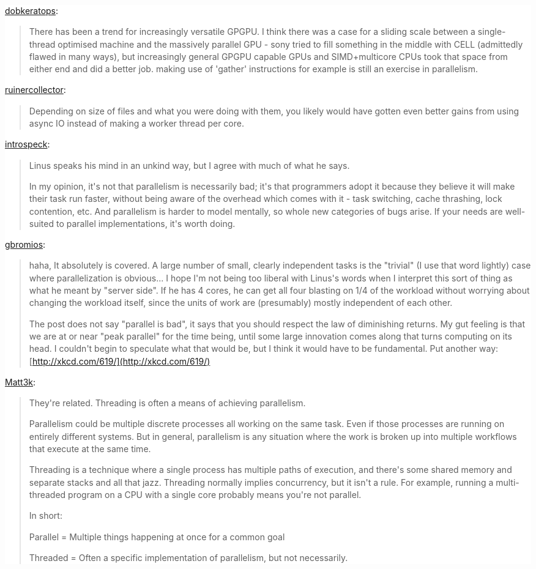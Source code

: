 [<span>dobkeratops</span>](http://www.reddit.com/r/programming/comments/2qsqus/linus_the_whole_lets_parallelize_thing_is_a_huge/cn980zv)<span>:</span>

> <span>There has been a trend for increasingly versatile GPGPU. I think there was a case for a sliding scale between a single-thread optimised machine and the massively parallel GPU - sony tried to fill something in the middle with CELL (admittedly flawed in many ways), but increasingly general GPGPU capable GPUs and SIMD+multicore CPUs took that space from either end and did a better job. making use of 'gather' instructions for example is still an exercise in parallelism.</span>

[<span>ruinercollector</span>](http://www.reddit.com/r/programming/comments/2qsqus/linus_the_whole_lets_parallelize_thing_is_a_huge/cn9ioby)<span>:</span>

> <span>Depending on size of files and what you were doing with them, you likely would have gotten even better gains from using async IO instead of making a worker thread per core.</span>

[<span>introspeck</span>](http://www.reddit.com/r/programming/comments/2qsqus/linus_the_whole_lets_parallelize_thing_is_a_huge/cn9dafb)<span>:</span>

> <span>Linus speaks his mind in an unkind way, but I agree with much of what he says.</span>
> 
> <span>In my opinion, it's not that parallelism is necessarily bad; it's that programmers adopt it because they believe it will make their task run faster, without being aware of the overhead which comes with it - task switching, cache thrashing, lock contention, etc. And parallelism is harder to model mentally, so whole new categories of bugs arise. If your needs are well-suited to parallel implementations, it's worth doing.</span>

[<span>gbromios</span>](http://www.reddit.com/r/programming/comments/2qsqus/linus_the_whole_lets_parallelize_thing_is_a_huge/cn9kzqj)<span>:</span>

> <span>haha, It absolutely is covered. A large number of small, clearly independent tasks is the "trivial" (I use that word lightly) case where parallelization is obvious... I hope I'm not being too liberal with Linus's words when I interpret this sort of thing as what he meant by "server side". If he has 4 cores, he can get all four blasting on 1/4 of the workload without worrying about changing the workload itself, since the units of work are (presumably) mostly independent of each other.</span>
> 
> <span>The post does not say "parallel is bad", it says that you should respect the law of diminishing returns. My gut feeling is that we are at or near "peak parallel" for the time being, until some large innovation comes along that turns computing on its head. I couldn't begin to speculate what that would be, but I think it would have to be fundamental. Put another way:</span> <span>[http://xkcd.com/619/](http://xkcd.com/619/)</span>

[<span>Matt3k</span>](http://www.reddit.com/r/programming/comments/2qsqus/linus_the_whole_lets_parallelize_thing_is_a_huge/cn9ce4u)<span>:</span>

> <span>They're related. Threading is often a means of achieving parallelism.</span>
> 
> <span>Parallelism could be multiple discrete processes all working on the same task. Even if those processes are running on entirely different systems. But in general, parallelism is any situation where the work is broken up into multiple workflows that execute at the same time.</span>
> 
> <span>Threading is a technique where a single process has multiple paths of execution, and there's some shared memory and separate stacks and all that jazz. Threading normally implies concurrency, but it isn't a rule. For example, running a multi-threaded program on a CPU with a single core probably means you're not parallel.</span>
> 
> <span>In short:</span>
> 
> <span>Parallel = Multiple things happening at once for a common goal</span>
> 
> <span>Threaded = Often a specific implementation of parallelism, but not necessarily.</span>
